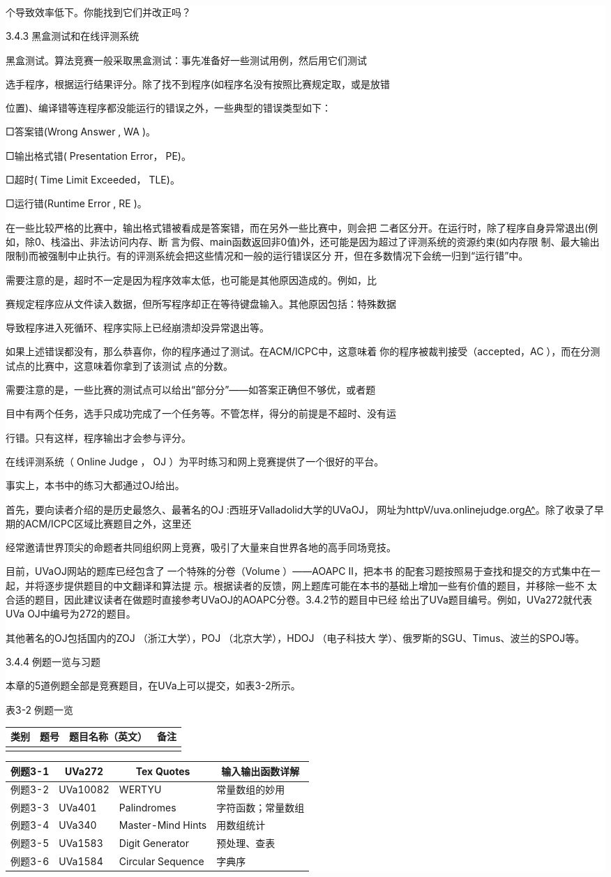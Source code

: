 个导致效率低下。你能找到它们并改正吗？

3.4.3 黑盒测试和在线评测系统

黑盒测试。算法竞赛一般采取黑盒测试：事先准备好一些测试用例，然后用它们测试

选手程序，根据运行结果评分。除了找不到程序(如程序名没有按照比赛规定取，或是放错

位置)、编译错等连程序都没能运行的错误之外，一些典型的错误类型如下：

□答案错(Wrong Answer , WA )。

□输出格式错( Presentation Error， PE)。

□超时( Time Limit Exceeded， TLE)。

□运行错(Runtime Error , RE )。

在一些比较严格的比赛中，输出格式错被看成是答案错，而在另外一些比赛中，则会把 二者区分开。在运行时，除了程序自身异常退出(例如，除0、栈溢出、非法访问内存、断 言为假、main函数返回非0值)外，还可能是因为超过了评测系统的资源约束(如内存限 制、最大输出限制)而被强制中止执行。有的评测系统会把这些情况和一般的运行错误区分 开，但在多数情况下会统一归到“运行错”中。

需要注意的是，超时不一定是因为程序效率太低，也可能是其他原因造成的。例如，比

赛规定程序应从文件读入数据，但所写程序却正在等待键盘输入。其他原因包括：特殊数据

导致程序进入死循环、程序实际上已经崩溃却没异常退出等。

如果上述错误都没有，那么恭喜你，你的程序通过了测试。在ACM/ICPC中，这意味着 你的程序被裁判接受（accepted，AC ），而在分测试点的比赛中，这意味着你拿到了该测试 点的分数。

需要注意的是，一些比赛的测试点可以给出“部分分”——如答案正确但不够优，或者题

目中有两个任务，选手只成功完成了一个任务等。不管怎样，得分的前提是不超时、没有运

行错。只有这样，程序输出才会参与评分。

在线评测系统（ Online Judge ， OJ ）为平时练习和网上竞赛提供了一个很好的平台。

事实上，本书中的练习大都通过OJ给出。

首先，要向读者介绍的是历史最悠久、最著名的OJ :西班牙Valladolid大学的UVaOJ， 网址为httpV/uva.onlinejudge.org[A^](#bookmark13)。除了收录了早期的ACM/ICPC区域比赛题目之外，这里还

经常邀请世界顶尖的命题者共同组织网上竞赛，吸引了大量来自世界各地的高手同场竞技。

目前，UVaOJ网站的题库已经包含了 一个特殊的分卷（Volume ）——AOAPC II，把本书 的配套习题按照易于查找和提交的方式集中在一起，并将逐步提供题目的中文翻译和算法提 示。根据读者的反馈，网上题库可能在本书的基础上增加一些有价值的题目，并移除一些不 太合适的题目，因此建议读者在做题时直接参考UVaOJ的AOAPC分卷。3.4.2节的题目中已经 给出了UVa题目编号。例如，UVa272就代表UVa OJ中编号为272的题目。

其他著名的OJ包括国内的ZOJ （浙江大学），POJ （北京大学），HDOJ （电子科技大 学）、俄罗斯的SGU、Timus、波兰的SPOJ等。

3.4.4 例题一览与习题

本章的5道例题全部是竞赛题目，在UVa上可以提交，如表3-2所示。

表3-2 例题一览

| 类别 | 题号 | 题目名称（英文） | 备注 |
| ---- | ---- | ---------------- | ---- |
|      |      |                  |      |

| 例题3-1 | UVa272   | Tex Quotes        | 输入输出函数详解   |
| ------- | -------- | ----------------- | ------------------ |
| 例题3-2 | UVa10082 | WERTYU            | 常量数组的妙用     |
| 例题3-3 | UVa401   | Palindromes       | 字符函数；常量数组 |
| 例题3-4 | UVa340   | Master-Mind Hints | 用数组统计         |
| 例题3-5 | UVa1583  | Digit Generator   | 预处理、查表       |
| 例题3-6 | UVa1584  | Circular Sequence | 字典序             |
